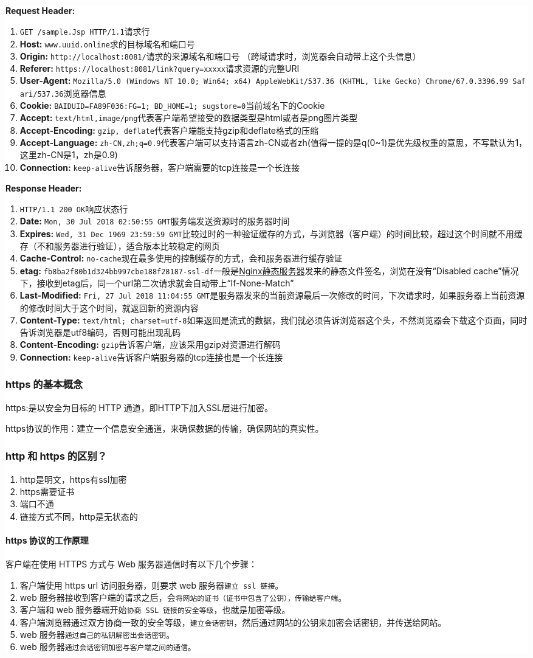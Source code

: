 **Request Header:**

1. `GET /sample.Jsp HTTP/1.1`请求行
1. **Host:** `www.uuid.online`求的目标域名和端口号
1. **Origin:** `http://localhost:8081/`请求的来源域名和端口号 （跨域请求时，浏览器会自动带上这个头信息）
1. **Referer:** `https://localhost:8081/link?query=xxxxx`请求资源的完整URI
1. **User-Agent:** `Mozilla/5.0 (Windows NT 10.0; Win64; x64) AppleWebKit/537.36 (KHTML, like Gecko) Chrome/67.0.3396.99 Safari/537.36`浏览器信息
1. **Cookie:** `BAIDUID=FA89F036:FG=1; BD_HOME=1; sugstore=0`当前域名下的Cookie
1. **Accept:** `text/html,image/png`代表客户端希望接受的数据类型是html或者是png图片类型
1. **Accept-Encoding:** `gzip, deflate`代表客户端能支持gzip和deflate格式的压缩
1. **Accept-Language:** `zh-CN,zh;q=0.9`代表客户端可以支持语言zh-CN或者zh(值得一提的是q(0~1)是优先级权重的意思，不写默认为1，这里zh-CN是1，zh是0.9)
1. **Connection:** `keep-alive`告诉服务器，客户端需要的tcp连接是一个长连接

**Response Header:**

1. `HTTP/1.1 200 OK`响应状态行
1. **Date:** `Mon, 30 Jul 2018 02:50:55 GMT`服务端发送资源时的服务器时间
1. **Expires:** `Wed, 31 Dec 1969 23:59:59 GMT`比较过时的一种验证缓存的方式，与浏览器（客户端）的时间比较，超过这个时间就不用缓存（不和服务器进行验证），适合版本比较稳定的网页
1. **Cache-Control:** `no-cache`现在最多使用的控制缓存的方式，会和服务器进行缓存验证
1. **etag:** `fb8ba2f80b1d324bb997cbe188f28187-ssl-df`一般是[Nginx静态服务器](http://www.t086.com/article/5207)发来的静态文件签名，浏览在没有“Disabled cache”情况下，接收到etag后，同一个url第二次请求就会自动带上“If-None-Match”
1. **Last-Modified:** `Fri, 27 Jul 2018 11:04:55 GMT`是服务器发来的当前资源最后一次修改的时间，下次请求时，如果服务器上当前资源的修改时间大于这个时间，就返回新的资源内容
1. **Content-Type:** `text/html; charset=utf-8`如果返回是流式的数据，我们就必须告诉浏览器这个头，不然浏览器会下载这个页面，同时告诉浏览器是utf8编码，否则可能出现乱码
1. **Content-Encoding:** `gzip`告诉客户端，应该采用gzip对资源进行解码
1. **Connection:** `keep-alive`告诉客户端服务器的tcp连接也是一个长连接


### https 的基本概念

https:是以安全为目标的 HTTP 通道，即HTTP下加入SSL层进行加密。 

https协议的作用：建立一个信息安全通道，来确保数据的传输，确保网站的真实性。


### http 和 https 的区别？

1. http是明文，https有ssl加密
1. https需要证书
1. 端口不通
1. 链接方式不同，http是无状态的

#### https 协议的工作原理

客户端在使用 HTTPS 方式与 Web 服务器通信时有以下几个步骤：
1. 客户端使用 https url 访问服务器，则要求 web 服务器`建立 ssl 链接`。
1. web 服务器接收到客户端的请求之后，会`将网站的证书（证书中包含了公钥），传输给客户端`。
1. 客户端和 web 服务器端开始`协商 SSL 链接的安全等级`，也就是加密等级。
1. 客户端浏览器通过双方协商一致的安全等级，`建立会话密钥`，然后通过网站的公钥来加密会话密钥，并传送给网站。
1. web 服务器`通过自己的私钥解密出会话密钥`。
1. web 服务器`通过会话密钥加密与客户端之间的通信`。
